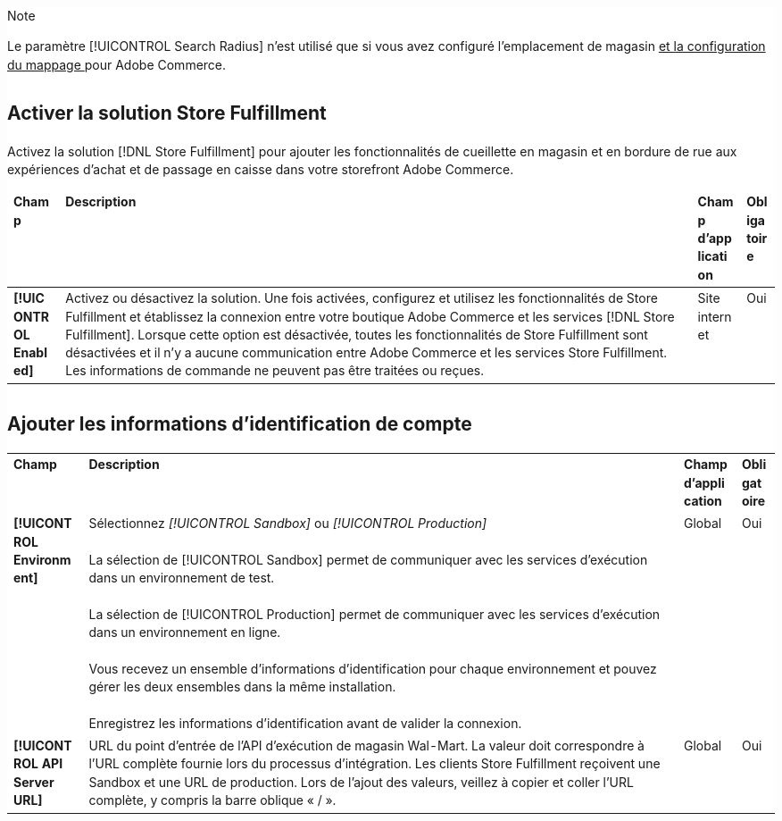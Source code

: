 >[!NOTE]
>
>Le paramètre [!UICONTROL Search Radius] n’est utilisé que si vous avez configuré l’emplacement de magasin [ et la configuration du mappage ](store-location-map-provider-setup.md) pour Adobe Commerce.

## Activer la solution Store Fulfillment

Activez la solution [!DNL Store Fulfillment] pour ajouter les fonctionnalités de cueillette en magasin et en bordure de rue aux expériences d’achat et de passage en caisse dans votre storefront Adobe Commerce.

<table>
<thead>
<tr>
<td><strong>Champ</strong></td>
<td><strong>Description</strong></td>
<td><strong>Champ d’application</strong></td>
<td><strong>Obligatoire</strong></td>
</tr>
 </thead>
 <tbody>
<tr>
<td><strong>[!UICONTROL Enabled]</strong></td>
<td>Activez ou désactivez la solution. Une fois activées, configurez et utilisez les fonctionnalités de Store Fulfillment et établissez la connexion entre votre boutique Adobe Commerce et les services [!DNL Store Fulfillment]. Lorsque cette option est désactivée, toutes les fonctionnalités de Store Fulfillment sont désactivées et il n’y a aucune communication entre Adobe Commerce et les services Store Fulfillment. Les informations de commande ne peuvent pas être traitées ou reçues.</td>
<td>Site internet</td>
<td>Oui</td>
</tr>
</tbody>
</table>

## Ajouter les informations d’identification de compte

<table>
<tr>
<td><strong>Champ</strong></td>
<td><strong>Description</strong></td>
<td><strong>Champ d’application</strong></td>
<td><strong>Obligatoire</strong></td>
</tr>
<tr>
<td><strong>[!UICONTROL Environment]</strong></td>
<td>Sélectionnez <i>[!UICONTROL Sandbox]</i> ou <i>[!UICONTROL Production]</i><br></br>La sélection de [!UICONTROL Sandbox] permet de communiquer avec les services d’exécution dans un environnement de test.<br></br>La sélection de [!UICONTROL Production] permet de communiquer avec les services d’exécution dans un environnement en ligne.<br></br>Vous recevez un ensemble d’informations d’identification pour chaque environnement et pouvez gérer les deux ensembles dans la même installation. <br></br>Enregistrez les informations d’identification avant de valider la connexion.</td>
<td>Global</td>
<td>Oui</td>
</tr>
<tr>
<td><strong>[!UICONTROL API Server URL]</strong></td>
<td>URL du point d’entrée de l’API d’exécution de magasin Wal-Mart. La valeur doit correspondre à l’URL complète fournie lors du processus d’intégration. Les clients Store Fulfillment reçoivent une Sandbox et une URL de production. Lors de l’ajout des valeurs, veillez à copier et coller l’URL complète, y compris la barre oblique « / ».</td>
<td>Global</td>
<td>Oui</td>
</tr>